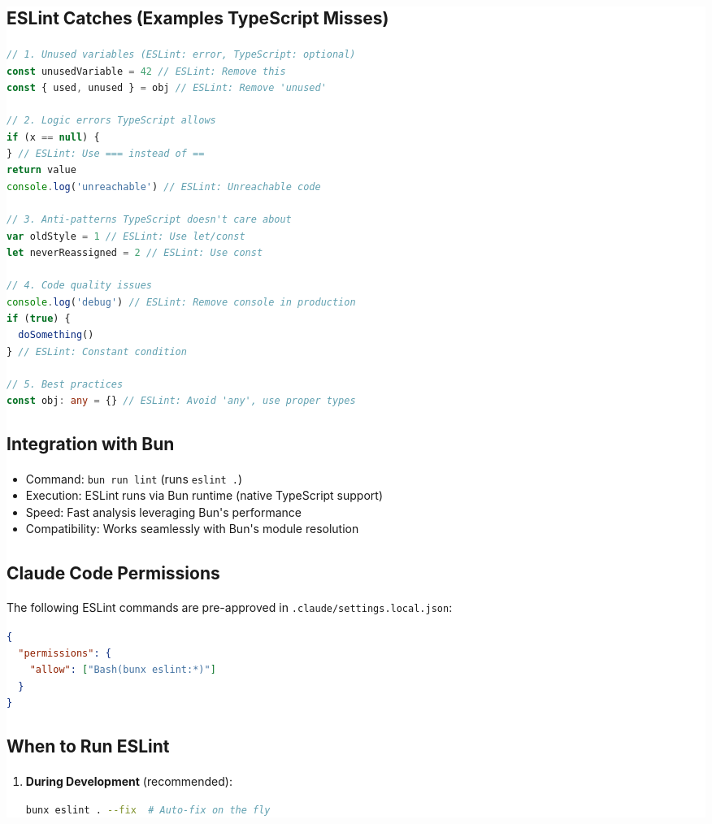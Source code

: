 ## ESLint Catches (Examples TypeScript Misses)

```typescript
// 1. Unused variables (ESLint: error, TypeScript: optional)
const unusedVariable = 42 // ESLint: Remove this
const { used, unused } = obj // ESLint: Remove 'unused'

// 2. Logic errors TypeScript allows
if (x == null) {
} // ESLint: Use === instead of ==
return value
console.log('unreachable') // ESLint: Unreachable code

// 3. Anti-patterns TypeScript doesn't care about
var oldStyle = 1 // ESLint: Use let/const
let neverReassigned = 2 // ESLint: Use const

// 4. Code quality issues
console.log('debug') // ESLint: Remove console in production
if (true) {
  doSomething()
} // ESLint: Constant condition

// 5. Best practices
const obj: any = {} // ESLint: Avoid 'any', use proper types
```

## Integration with Bun

- Command: `bun run lint` (runs `eslint .`)
- Execution: ESLint runs via Bun runtime (native TypeScript support)
- Speed: Fast analysis leveraging Bun's performance
- Compatibility: Works seamlessly with Bun's module resolution

## Claude Code Permissions

The following ESLint commands are pre-approved in `.claude/settings.local.json`:

```json
{
  "permissions": {
    "allow": ["Bash(bunx eslint:*)"]
  }
}
```

## When to Run ESLint

1. **During Development** (recommended):

   ```bash
   bunx eslint . --fix  # Auto-fix on the fly
   ```
